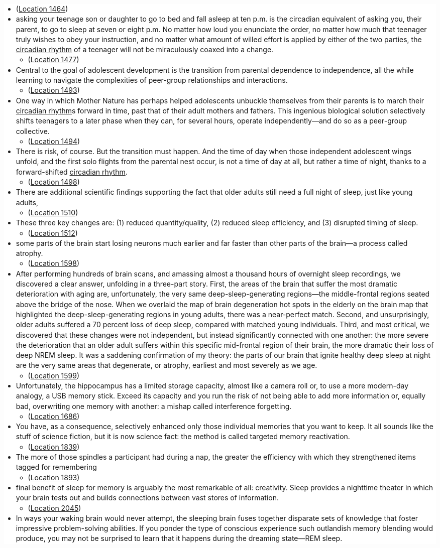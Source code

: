   - ([Location 1464](https://readwise.io/to_kindle?action=open&asin=B06ZZ1YGJ5&location=1464))
- asking your teenage son or daughter to go to bed and fall asleep at ten p.m. is the circadian equivalent of asking you, their parent, to go to sleep at seven or eight p.m. No matter how loud you enunciate the order, no matter how much that teenager truly wishes to obey your instruction, and no matter what amount of willed effort is applied by either of the two parties, the [circadian rhythm](circadian-rhythm/) of a teenager will not be miraculously coaxed into a change. 
  - ([Location 1477](https://readwise.io/to_kindle?action=open&asin=B06ZZ1YGJ5&location=1477))
- Central to the goal of adolescent development is the transition from parental dependence to independence, all the while learning to navigate the complexities of peer-group relationships and interactions.
  - ([Location 1493](https://readwise.io/to_kindle?action=open&asin=B06ZZ1YGJ5&location=1493))
- One way in which Mother Nature has perhaps helped adolescents unbuckle themselves from their parents is to march their [circadian rhythm](circadian-rhythm/)s forward in time, past that of their adult mothers and fathers. This ingenious biological solution selectively shifts teenagers to a later phase when they can, for several hours, operate independently—and do so as a peer-group collective.
  - ([Location 1494](https://readwise.io/to_kindle?action=open&asin=B06ZZ1YGJ5&location=1494))
- There is risk, of course. But the transition must happen. And the time of day when those independent adolescent wings unfold, and the first solo flights from the parental nest occur, is not a time of day at all, but rather a time of night, thanks to a forward-shifted [circadian rhythm](circadian-rhythm/).
  - ([Location 1498](https://readwise.io/to_kindle?action=open&asin=B06ZZ1YGJ5&location=1498))
- There are additional scientific findings supporting the fact that older adults still need a full night of sleep, just like young adults,
  - ([Location 1510](https://readwise.io/to_kindle?action=open&asin=B06ZZ1YGJ5&location=1510))
- These three key changes are: (1) reduced quantity/quality, (2) reduced sleep efficiency, and (3) disrupted timing of sleep.
  - ([Location 1512](https://readwise.io/to_kindle?action=open&asin=B06ZZ1YGJ5&location=1512))
- some parts of the brain start losing neurons much earlier and far faster than other parts of the brain—a process called atrophy.
  - ([Location 1598](https://readwise.io/to_kindle?action=open&asin=B06ZZ1YGJ5&location=1598))
- After performing hundreds of brain scans, and amassing almost a thousand hours of overnight sleep recordings, we discovered a clear answer, unfolding in a three-part story. First, the areas of the brain that suffer the most dramatic deterioration with aging are, unfortunately, the very same deep-sleep-generating regions—the middle-frontal regions seated above the bridge of the nose. When we overlaid the map of brain degeneration hot spots in the elderly on the brain map that highlighted the deep-sleep-generating regions in young adults, there was a near-perfect match. Second, and unsurprisingly, older adults suffered a 70 percent loss of deep sleep, compared with matched young individuals. Third, and most critical, we discovered that these changes were not independent, but instead significantly connected with one another: the more severe the deterioration that an older adult suffers within this specific mid-frontal region of their brain, the more dramatic their loss of deep NREM sleep. It was a saddening confirmation of my theory: the parts of our brain that ignite healthy deep sleep at night are the very same areas that degenerate, or atrophy, earliest and most severely as we age.
  - ([Location 1599](https://readwise.io/to_kindle?action=open&asin=B06ZZ1YGJ5&location=1599))
- Unfortunately, the hippocampus has a limited storage capacity, almost like a camera roll or, to use a more modern-day analogy, a USB memory stick. Exceed its capacity and you run the risk of not being able to add more information or, equally bad, overwriting one memory with another: a mishap called interference forgetting.
  - ([Location 1686](https://readwise.io/to_kindle?action=open&asin=B06ZZ1YGJ5&location=1686))
- You have, as a consequence, selectively enhanced only those individual memories that you want to keep. It all sounds like the stuff of science fiction, but it is now science fact: the method is called targeted memory reactivation.
  - ([Location 1839](https://readwise.io/to_kindle?action=open&asin=B06ZZ1YGJ5&location=1839))
- The more of those spindles a participant had during a nap, the greater the efficiency with which they strengthened items tagged for remembering
  - ([Location 1893](https://readwise.io/to_kindle?action=open&asin=B06ZZ1YGJ5&location=1893))
- final benefit of sleep for memory is arguably the most remarkable of all: creativity. Sleep provides a nighttime theater in which your brain tests out and builds connections between vast stores of information.
  - ([Location 2045](https://readwise.io/to_kindle?action=open&asin=B06ZZ1YGJ5&location=2045))
- In ways your waking brain would never attempt, the sleeping brain fuses together disparate sets of knowledge that foster impressive problem-solving abilities. If you ponder the type of conscious experience such outlandish memory blending would produce, you may not be surprised to learn that it happens during the dreaming state—REM sleep.